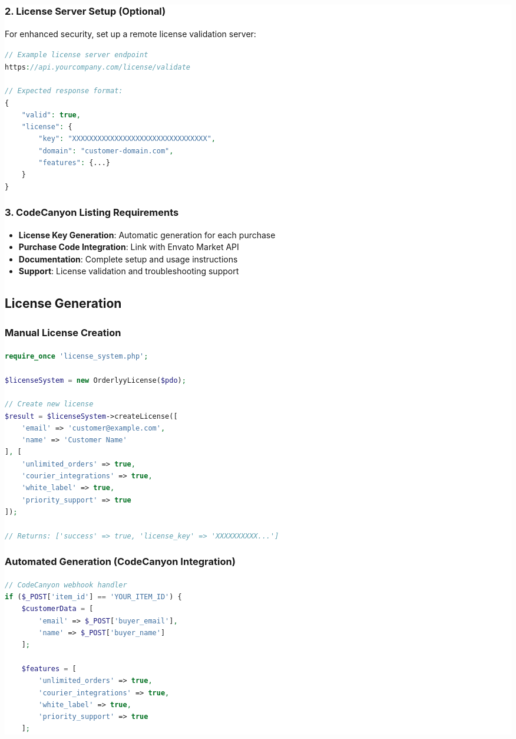 ### 2. License Server Setup (Optional)

For enhanced security, set up a remote license validation server:

```php
// Example license server endpoint
https://api.yourcompany.com/license/validate

// Expected response format:
{
    "valid": true,
    "license": {
        "key": "XXXXXXXXXXXXXXXXXXXXXXXXXXXXXXXX",
        "domain": "customer-domain.com",
        "features": {...}
    }
}
```

### 3. CodeCanyon Listing Requirements

- **License Key Generation**: Automatic generation for each purchase
- **Purchase Code Integration**: Link with Envato Market API
- **Documentation**: Complete setup and usage instructions
- **Support**: License validation and troubleshooting support

## License Generation

### Manual License Creation

```php
require_once 'license_system.php';

$licenseSystem = new OrderlyyLicense($pdo);

// Create new license
$result = $licenseSystem->createLicense([
    'email' => 'customer@example.com',
    'name' => 'Customer Name'
], [
    'unlimited_orders' => true,
    'courier_integrations' => true,
    'white_label' => true,
    'priority_support' => true
]);

// Returns: ['success' => true, 'license_key' => 'XXXXXXXXXX...']
```

### Automated Generation (CodeCanyon Integration)

```php
// CodeCanyon webhook handler
if ($_POST['item_id'] == 'YOUR_ITEM_ID') {
    $customerData = [
        'email' => $_POST['buyer_email'],
        'name' => $_POST['buyer_name']
    ];
    
    $features = [
        'unlimited_orders' => true,
        'courier_integrations' => true,
        'white_label' => true,
        'priority_support' => true
    ];
```